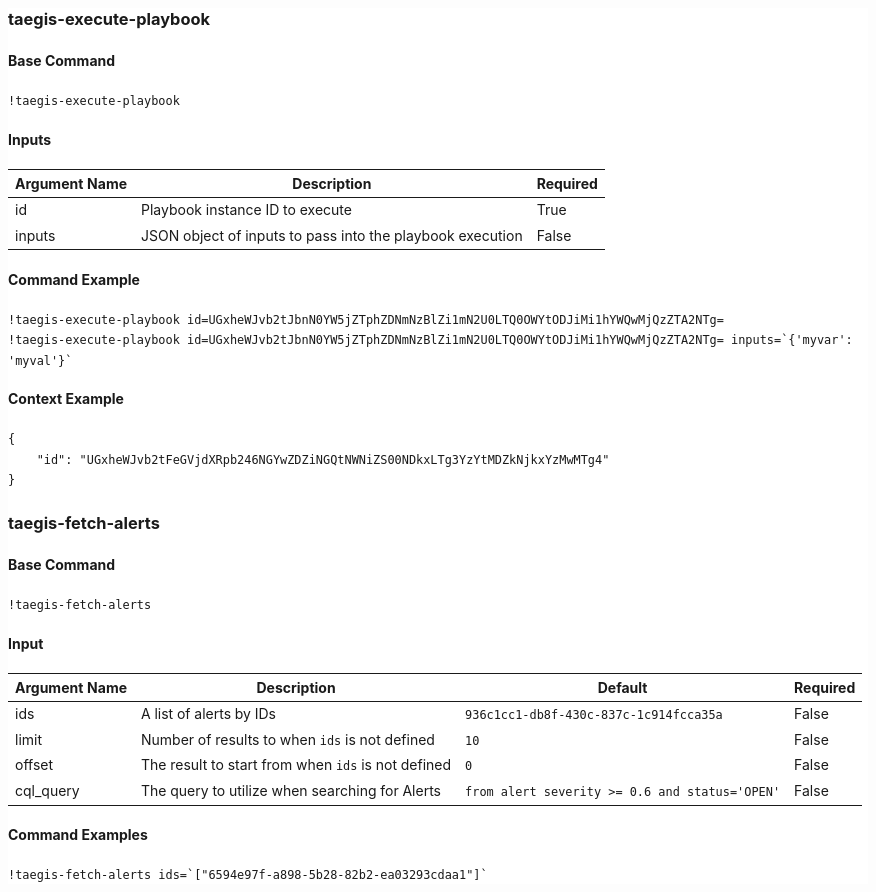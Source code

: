 
### taegis-execute-playbook

#### Base Command

`!taegis-execute-playbook`

#### Inputs

| **Argument Name** | **Description** | **Required** |
| --- | --- | --- |
| id | Playbook instance ID to execute | True |
| inputs | JSON object of inputs to pass into the playbook execution | False |

#### Command Example

```
!taegis-execute-playbook id=UGxheWJvb2tJbnN0YW5jZTphZDNmNzBlZi1mN2U0LTQ0OWYtODJiMi1hYWQwMjQzZTA2NTg=
!taegis-execute-playbook id=UGxheWJvb2tJbnN0YW5jZTphZDNmNzBlZi1mN2U0LTQ0OWYtODJiMi1hYWQwMjQzZTA2NTg= inputs=`{'myvar': 'myval'}`
```

#### Context Example

```
{
    "id": "UGxheWJvb2tFeGVjdXRpb246NGYwZDZiNGQtNWNiZS00NDkxLTg3YzYtMDZkNjkxYzMwMTg4"
}
```


### taegis-fetch-alerts

#### Base Command

`!taegis-fetch-alerts`

#### Input

| **Argument Name** | **Description** | Default | **Required** |
| --- | --- | --- | --- |
| ids | A list of alerts by IDs | `936c1cc1-db8f-430c-837c-1c914fcca35a` | False |
| limit | Number of results to when `ids` is not defined | `10` | False |
| offset | The result to start from when `ids` is not defined | `0` | False |
| cql_query | The query to utilize when searching for Alerts | `from alert severity >= 0.6 and status='OPEN'` | False |

#### Command Examples

```
!taegis-fetch-alerts ids=`["6594e97f-a898-5b28-82b2-ea03293cdaa1"]`
```
